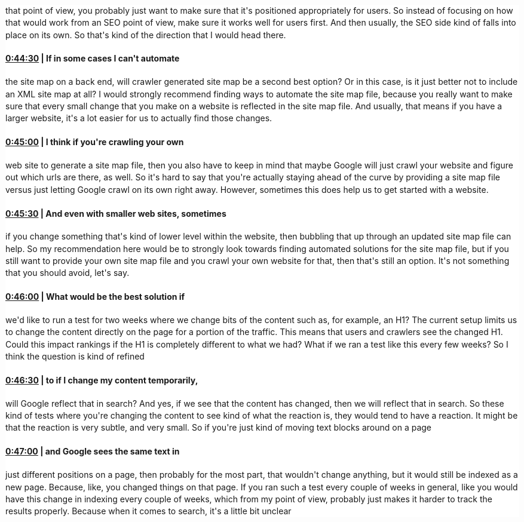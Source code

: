 that point of view, you probably just want to make sure that it's positioned appropriately for users. So instead of focusing on how that would work from an SEO point of view, make sure it works well for users first. And then usually, the SEO side kind of falls into place on its own. So that's kind of the direction that I would head there.  

#### [0:44:30](https://www.youtube.com/watch?v=mc2cvOh-GGU&t=2670) |  If in some cases I can't automate

the site map on a back end, will crawler generated site map be a second best option? Or in this case, is it just better not to include an XML site map at all? I would strongly recommend finding ways to automate the site map file, because you really want to make sure that every small change that you make on a website is reflected in the site map file. And usually, that means if you have a larger website, it's a lot easier for us to actually find those changes.  

#### [0:45:00](https://www.youtube.com/watch?v=mc2cvOh-GGU&t=2700) |  I think if you're crawling your own

web site to generate a site map file, then you also have to keep in mind that maybe Google will just crawl your website and figure out which urls are there, as well. So it's hard to say that you're actually staying ahead of the curve by providing a site map file versus just letting Google crawl on its own right away. However, sometimes this does help us to get started with a website.  

#### [0:45:30](https://www.youtube.com/watch?v=mc2cvOh-GGU&t=2730) |  And even with smaller web sites, sometimes

if you change something that's kind of lower level within the website, then bubbling that up through an updated site map file can help. So my recommendation here would be to strongly look towards finding automated solutions for the site map file, but if you still want to provide your own site map file and you crawl your own website for that, then that's still an option. It's not something that you should avoid, let's say.  

#### [0:46:00](https://www.youtube.com/watch?v=mc2cvOh-GGU&t=2760) |  What would be the best solution if

we'd like to run a test for two weeks where we change bits of the content such as, for example, an H1? The current setup limits us to change the content directly on the page for a portion of the traffic. This means that users and crawlers see the changed H1. Could this impact rankings if the H1 is completely different to what we had? What if we ran a test like this every few weeks? So I think the question is kind of refined  

#### [0:46:30](https://www.youtube.com/watch?v=mc2cvOh-GGU&t=2790) |  to if I change my content temporarily,

will Google reflect that in search? And yes, if we see that the content has changed, then we will reflect that in search. So these kind of tests where you're changing the content to see kind of what the reaction is, they would tend to have a reaction. It might be that the reaction is very subtle, and very small. So if you're just kind of moving text blocks around on a page  

#### [0:47:00](https://www.youtube.com/watch?v=mc2cvOh-GGU&t=2820) |  and Google sees the same text in

just different positions on a page, then probably for the most part, that wouldn't change anything, but it would still be indexed as a new page. Because, like, you changed things on that page. If you ran such a test every couple of weeks in general, like you would have this change in indexing every couple of weeks, which from my point of view, probably just makes it harder to track the results properly. Because when it comes to search, it's a little bit unclear  
